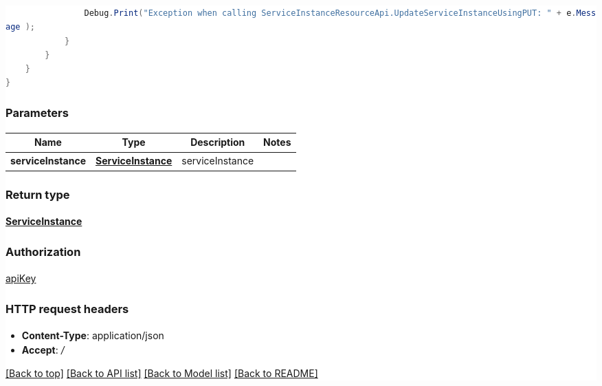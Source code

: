 ```csharp
                Debug.Print("Exception when calling ServiceInstanceResourceApi.UpdateServiceInstanceUsingPUT: " + e.Message );
            }
        }
    }
}
```

### Parameters

Name | Type | Description  | Notes
------------- | ------------- | ------------- | -------------
 **serviceInstance** | [**ServiceInstance**](ServiceInstance.md)| serviceInstance | 

### Return type

[**ServiceInstance**](ServiceInstance.md)

### Authorization

[apiKey](../README.md#apiKey)

### HTTP request headers

 - **Content-Type**: application/json
 - **Accept**: */*

[[Back to top]](#) [[Back to API list]](../README.md#documentation-for-api-endpoints) [[Back to Model list]](../README.md#documentation-for-models) [[Back to README]](../README.md)

